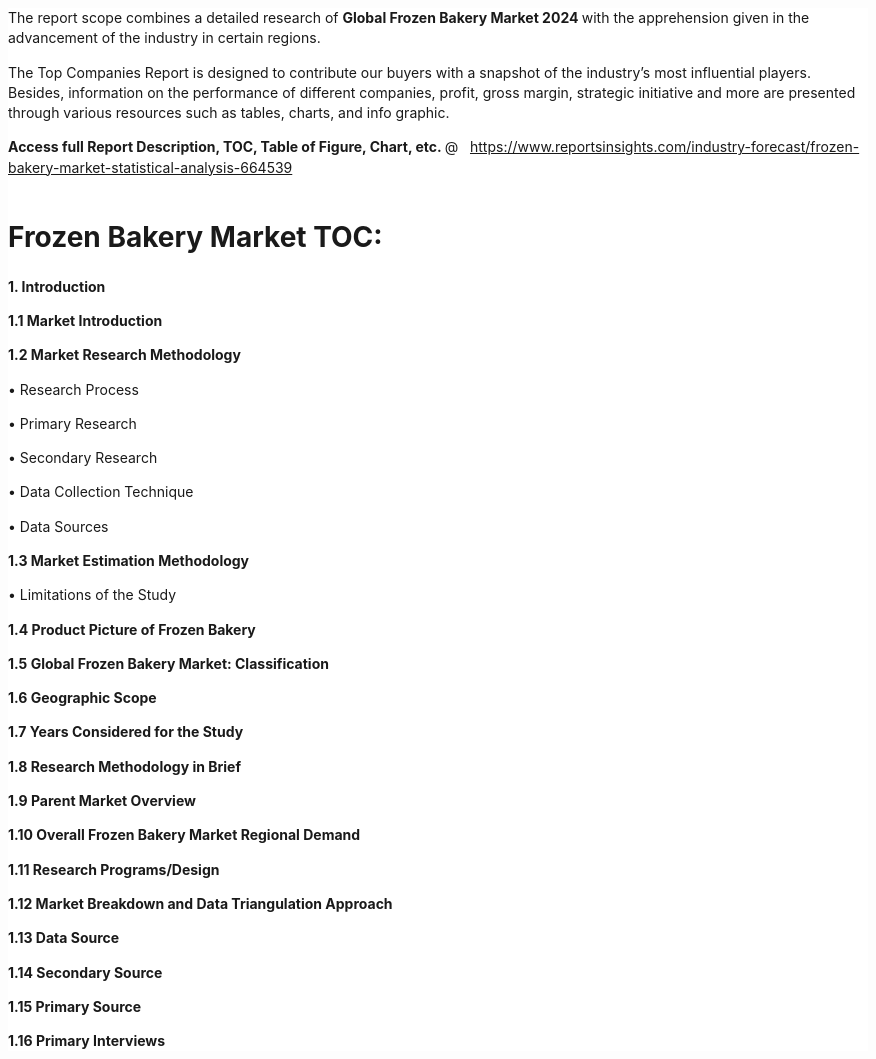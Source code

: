
The report scope combines a detailed research of <strong>Global Frozen Bakery Market 2024 </strong>with the apprehension given in the advancement of the industry in certain regions.

The Top Companies Report is designed to contribute our buyers with a snapshot of the industry’s most influential players. Besides, information on the performance of different companies, profit, gross margin, strategic initiative and more are presented through various resources such as tables, charts, and info graphic.

<strong>Access full Report Description, TOC, Table of Figure, Chart, etc. </strong>@   <a href=https://www.reportsinsights.com/industry-forecast/frozen-bakery-market-statistical-analysis-664539 style=color:#0000ff;>https://www.reportsinsights.com/industry-forecast/frozen-bakery-market-statistical-analysis-664539</a>

# <strong>Frozen Bakery Market TOC:</strong>

<strong>1. Introduction</strong>

<strong>1.1 Market Introduction</strong>

<strong>1.2 Market Research Methodology</strong>

• Research Process

• Primary Research

• Secondary Research

• Data Collection Technique

• Data Sources

<strong>1.3 Market Estimation Methodology</strong>

• Limitations of the Study

<strong>1.4 Product Picture of Frozen Bakery</strong>

<strong>1.5 Global Frozen Bakery Market: Classification</strong>

<strong>1.6 Geographic Scope</strong>

<strong>1.7 Years Considered for the Study</strong>

<strong>1.8 Research Methodology in Brief</strong>

<strong>1.9 Parent Market Overview</strong>

<strong>1.10 Overall Frozen Bakery Market Regional Demand</strong>

<strong>1.11 Research Programs/Design</strong>

<strong>1.12 Market Breakdown and Data Triangulation Approach</strong>

<strong>1.13 Data Source</strong>

<strong>1.14 Secondary Source</strong>

<strong>1.15 Primary Source</strong>

<strong>1.16 Primary Interviews</strong>
